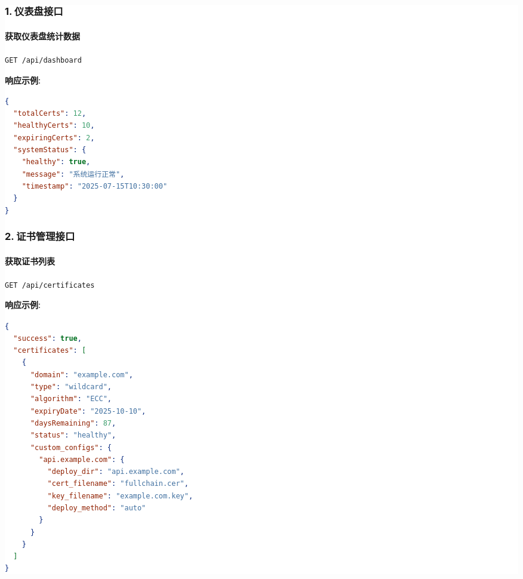 ### 1. 仪表盘接口

#### 获取仪表盘统计数据

```
GET /api/dashboard
```

**响应示例**:

```json
{
  "totalCerts": 12,
  "healthyCerts": 10,
  "expiringCerts": 2,
  "systemStatus": {
    "healthy": true,
    "message": "系统运行正常",
    "timestamp": "2025-07-15T10:30:00"
  }
}
```

### 2. 证书管理接口

#### 获取证书列表

```
GET /api/certificates
```

**响应示例**:

```json
{
  "success": true,
  "certificates": [
    {
      "domain": "example.com",
      "type": "wildcard",
      "algorithm": "ECC",
      "expiryDate": "2025-10-10",
      "daysRemaining": 87,
      "status": "healthy",
      "custom_configs": {
        "api.example.com": {
          "deploy_dir": "api.example.com",
          "cert_filename": "fullchain.cer",
          "key_filename": "example.com.key",
          "deploy_method": "auto"
        }
      }
    }
  ]
}
```
